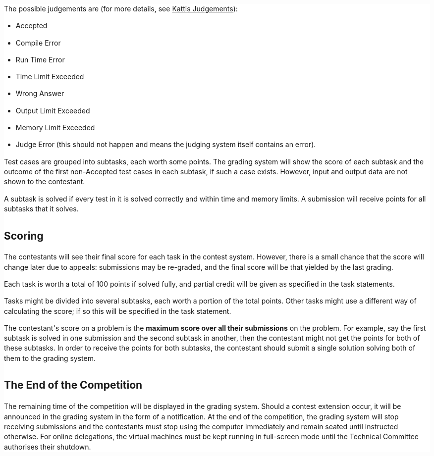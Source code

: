 The possible judgements are (for more details, see [Kattis
Judgements](https://open.kattis.com/help/judgements)):

-   Accepted

-   Compile Error

-   Run Time Error

-   Time Limit Exceeded

-   Wrong Answer

-   Output Limit Exceeded

-   Memory Limit Exceeded

-   Judge Error (this should not happen and means the judging system
    itself contains an error).

Test cases are grouped into subtasks, each worth some points. The
grading system will show the score of each subtask and the outcome of
the first non-Accepted test cases in each subtask, if such a case
exists. However, input and output data are not shown to the contestant.

A subtask is solved if every test in it is solved correctly and within
time and memory limits. A submission will receive points for all
subtasks that it solves.

Scoring
-------

The contestants will see their final score for each task in the contest
system. However, there is a small chance that the score will change
later due to appeals: submissions may be re-graded, and the final score
will be that yielded by the last grading.

Each task is worth a total of 100 points if solved fully, and partial
credit will be given as specified in the task statements.

Tasks might be divided into several subtasks, each worth a portion of
the total points. Other tasks might use a different way of calculating
the score; if so this will be specified in the task statement.

The contestant's score on a problem is the **maximum score over all
their submissions** on the problem. For example, say the first subtask
is solved in one submission and the second subtask in another, then the
contestant might not get the points for both of these subtasks. In order
to receive the points for both subtasks, the contestant should submit a
single solution solving both of them to the grading system.



The End of the Competition
------------------------------

The remaining time of the competition will be displayed in the grading
system. Should a contest extension occur, it will be announced in the
grading system in the form of a notification. At the end of the
competition, the grading system will stop receiving submissions and the
contestants must stop using the computer immediately and remain seated
until instructed otherwise. For online delegations, the virtual machines
must be kept running in full-screen mode until the Technical Committee
authorises their shutdown.
